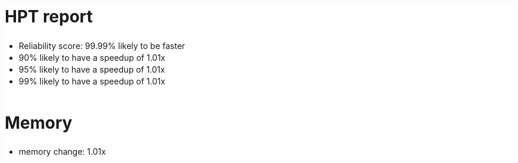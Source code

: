 # HPT report

- Reliability score: 99.99% likely to be faster
- 90% likely to have a speedup of 1.01x
- 95% likely to have a speedup of 1.01x
- 99% likely to have a speedup of 1.01x

# Memory
- memory change: 1.01x